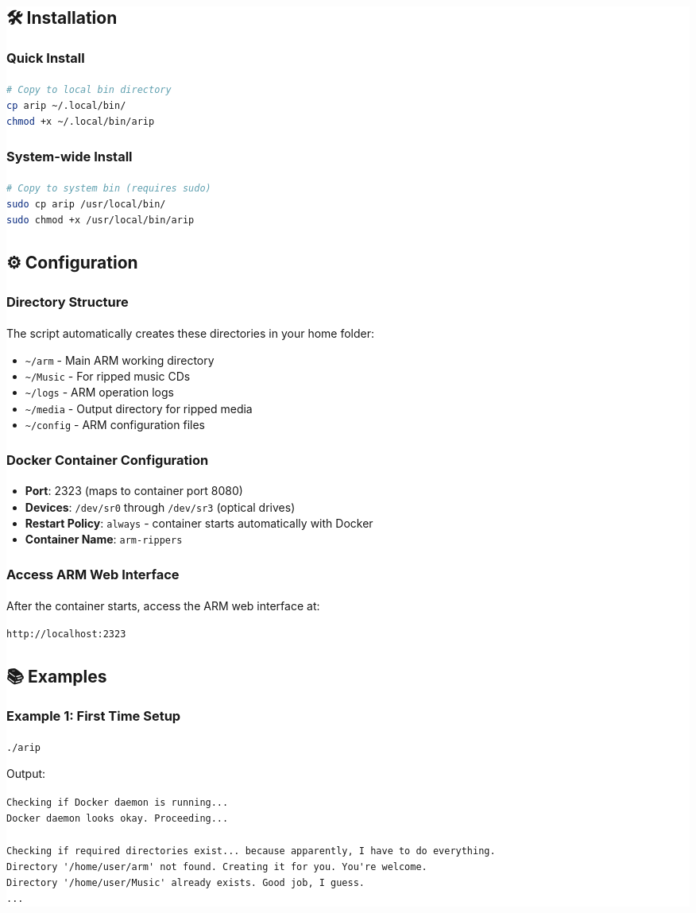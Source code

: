 ## 🛠️ Installation

### Quick Install
```bash
# Copy to local bin directory
cp arip ~/.local/bin/
chmod +x ~/.local/bin/arip
```

### System-wide Install
```bash
# Copy to system bin (requires sudo)
sudo cp arip /usr/local/bin/
sudo chmod +x /usr/local/bin/arip
```

## ⚙️ Configuration

### Directory Structure
The script automatically creates these directories in your home folder:
- `~/arm` - Main ARM working directory
- `~/Music` - For ripped music CDs
- `~/logs` - ARM operation logs
- `~/media` - Output directory for ripped media
- `~/config` - ARM configuration files

### Docker Container Configuration
- **Port**: 2323 (maps to container port 8080)
- **Devices**: `/dev/sr0` through `/dev/sr3` (optical drives)
- **Restart Policy**: `always` - container starts automatically with Docker
- **Container Name**: `arm-rippers`

### Access ARM Web Interface
After the container starts, access the ARM web interface at:
```
http://localhost:2323
```

## 📚 Examples

### Example 1: First Time Setup
```bash
./arip
```
Output:
```
Checking if Docker daemon is running...
Docker daemon looks okay. Proceeding...

Checking if required directories exist... because apparently, I have to do everything.
Directory '/home/user/arm' not found. Creating it for you. You're welcome.
Directory '/home/user/Music' already exists. Good job, I guess.
...
```

